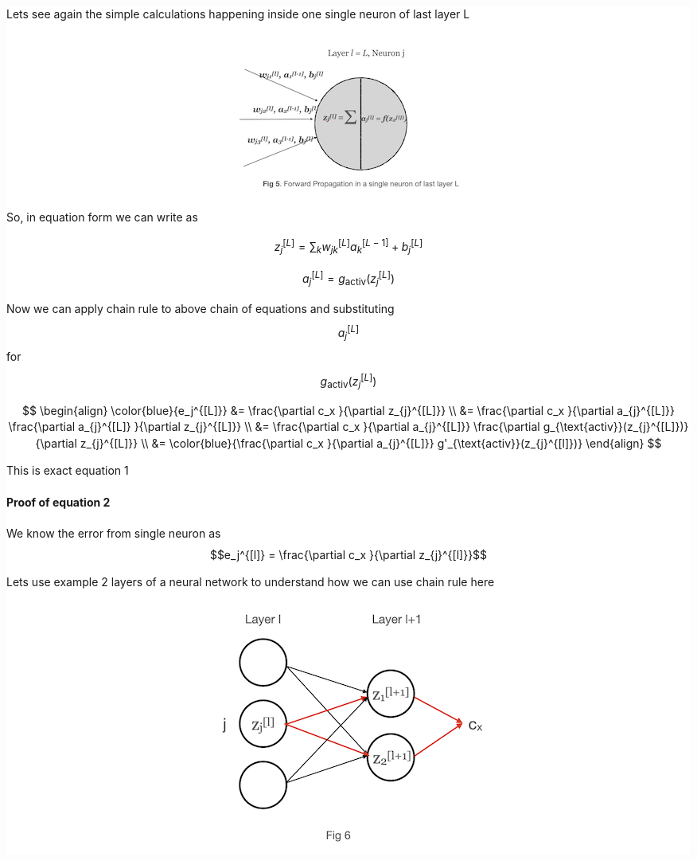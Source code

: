 Lets see again the simple calculations happening inside one single neuron of last layer L

<p align="center">
  <img src="https://raw.githubusercontent.com/raviteja-ganta/raviteja-ganta.github.io/main/assets/images/Backprop/bp6.png" />
</p>

So, in equation form we can write as 

$$z_j^{[L]} = \sum_{k} w_{jk}^{[L]} a_{k}^{[L-1]} + b_{j}^{[L]}$$

$$a_j^{[L]} = g_{\text{activ}}(z_{j}^{[L]})$$

Now we can apply chain rule to above chain of equations and substituting $$a_j^{[L]}$$ for $$g_{\text{activ}}(z_{j}^{[L]})$$

$$
\begin{align}
\color{blue}{e_j^{[L]}} &= \frac{\partial c_x }{\partial z_{j}^{[L]}} \\
&= \frac{\partial c_x }{\partial a_{j}^{[L]}} \frac{\partial a_{j}^{[L]} }{\partial z_{j}^{[L]}} \\
&= \frac{\partial c_x }{\partial a_{j}^{[L]}} \frac{\partial g_{\text{activ}}(z_{j}^{[L]})}{\partial z_{j}^{[L]}} \\
&= \color{blue}{\frac{\partial c_x }{\partial a_{j}^{[L]}} g'_{\text{activ}}(z_{j}^{[l]})}
\end{align}
$$


This is exact equation 1

#### Proof of equation 2

We know the error from single neuron as $$e_j^{[l]} = \frac{\partial c_x }{\partial z_{j}^{[l]}}$$

Lets use example 2 layers of a neural network to understand how we can use chain rule here 

<p align="center">
  <img src="https://raw.githubusercontent.com/raviteja-ganta/raviteja-ganta.github.io/main/assets/images/Backprop/bp7.png" />
</p>
